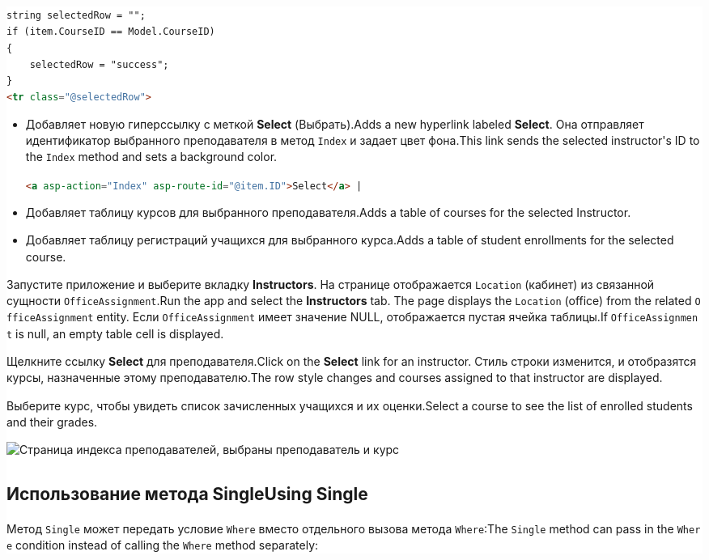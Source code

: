   ```html
  string selectedRow = "";
  if (item.CourseID == Model.CourseID)
  {
      selectedRow = "success";
  }
  <tr class="@selectedRow">
  ```

* <span data-ttu-id="3d3a7-253">Добавляет новую гиперссылку с меткой **Select** (Выбрать).</span><span class="sxs-lookup"><span data-stu-id="3d3a7-253">Adds a new hyperlink labeled **Select**.</span></span> <span data-ttu-id="3d3a7-254">Она отправляет идентификатор выбранного преподавателя в метод `Index` и задает цвет фона.</span><span class="sxs-lookup"><span data-stu-id="3d3a7-254">This link sends the selected instructor's ID to the `Index` method and sets a background color.</span></span>

  ```html
  <a asp-action="Index" asp-route-id="@item.ID">Select</a> |
  ```

* <span data-ttu-id="3d3a7-255">Добавляет таблицу курсов для выбранного преподавателя.</span><span class="sxs-lookup"><span data-stu-id="3d3a7-255">Adds a table of courses for the selected Instructor.</span></span>

* <span data-ttu-id="3d3a7-256">Добавляет таблицу регистраций учащихся для выбранного курса.</span><span class="sxs-lookup"><span data-stu-id="3d3a7-256">Adds a table of student enrollments for the selected course.</span></span>

<span data-ttu-id="3d3a7-257">Запустите приложение и выберите вкладку **Instructors**. На странице отображается `Location` (кабинет) из связанной сущности `OfficeAssignment`.</span><span class="sxs-lookup"><span data-stu-id="3d3a7-257">Run the app and select the **Instructors** tab. The page displays the `Location` (office) from the related `OfficeAssignment` entity.</span></span> <span data-ttu-id="3d3a7-258">Если `OfficeAssignment` имеет значение NULL, отображается пустая ячейка таблицы.</span><span class="sxs-lookup"><span data-stu-id="3d3a7-258">If `OfficeAssignment` is null, an empty table cell is displayed.</span></span>

<span data-ttu-id="3d3a7-259">Щелкните ссылку **Select** для преподавателя.</span><span class="sxs-lookup"><span data-stu-id="3d3a7-259">Click on the **Select** link for an instructor.</span></span> <span data-ttu-id="3d3a7-260">Стиль строки изменится, и отобразятся курсы, назначенные этому преподавателю.</span><span class="sxs-lookup"><span data-stu-id="3d3a7-260">The row style changes and courses assigned to that instructor are displayed.</span></span>

<span data-ttu-id="3d3a7-261">Выберите курс, чтобы увидеть список зачисленных учащихся и их оценки.</span><span class="sxs-lookup"><span data-stu-id="3d3a7-261">Select a course to see the list of enrolled students and their grades.</span></span>

![Страница индекса преподавателей, выбраны преподаватель и курс](read-related-data/_static/instructors-index30.png)

## <a name="using-single"></a><span data-ttu-id="3d3a7-263">Использование метода Single</span><span class="sxs-lookup"><span data-stu-id="3d3a7-263">Using Single</span></span>

<span data-ttu-id="3d3a7-264">Метод `Single` может передать условие `Where` вместо отдельного вызова метода `Where`:</span><span class="sxs-lookup"><span data-stu-id="3d3a7-264">The `Single` method can pass in the `Where` condition instead of calling the `Where` method separately:</span></span>
